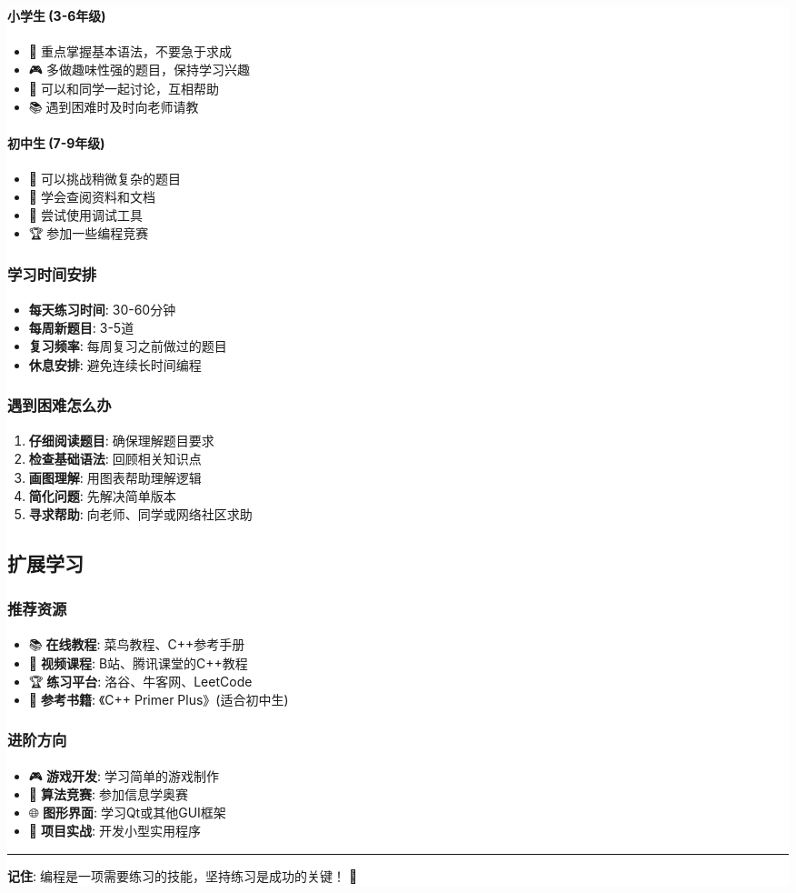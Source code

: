 #### 小学生 (3-6年级)
- 🎯 重点掌握基本语法，不要急于求成
- 🎮 多做趣味性强的题目，保持学习兴趣
- 👥 可以和同学一起讨论，互相帮助
- 📚 遇到困难时及时向老师请教

#### 初中生 (7-9年级)
- 💪 可以挑战稍微复杂的题目
- 📖 学会查阅资料和文档
- 🔧 尝试使用调试工具
- 🏆 参加一些编程竞赛

### 学习时间安排
- **每天练习时间**: 30-60分钟
- **每周新题目**: 3-5道
- **复习频率**: 每周复习之前做过的题目
- **休息安排**: 避免连续长时间编程

### 遇到困难怎么办
1. **仔细阅读题目**: 确保理解题目要求
2. **检查基础语法**: 回顾相关知识点
3. **画图理解**: 用图表帮助理解逻辑
4. **简化问题**: 先解决简单版本
5. **寻求帮助**: 向老师、同学或网络社区求助

## 扩展学习

### 推荐资源
- 📚 **在线教程**: 菜鸟教程、C++参考手册
- 🎥 **视频课程**: B站、腾讯课堂的C++教程
- 🏆 **练习平台**: 洛谷、牛客网、LeetCode
- 📖 **参考书籍**: 《C++ Primer Plus》(适合初中生)

### 进阶方向
- 🎮 **游戏开发**: 学习简单的游戏制作
- 🤖 **算法竞赛**: 参加信息学奥赛
- 🌐 **图形界面**: 学习Qt或其他GUI框架
- 🔬 **项目实战**: 开发小型实用程序

---

**记住**: 编程是一项需要练习的技能，坚持练习是成功的关键！ 💪
